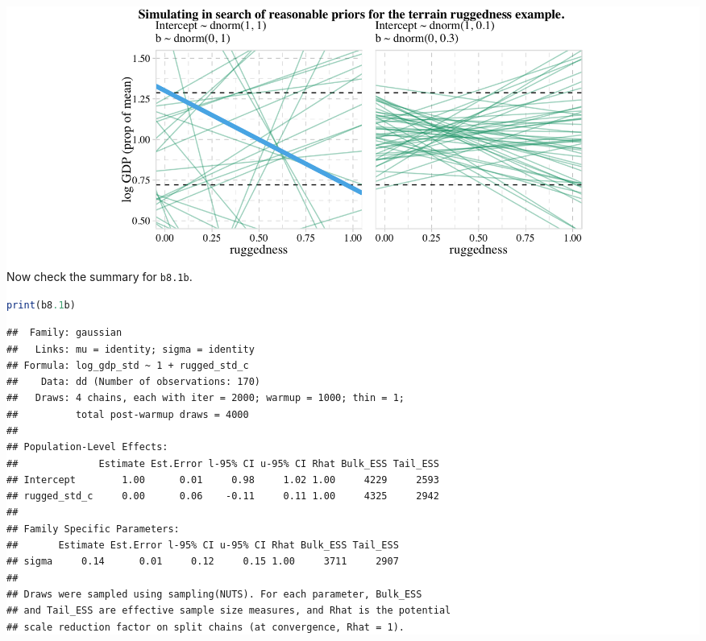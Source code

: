 <img src="08_files/figure-html/unnamed-chunk-12-1.png" width="576" style="display: block; margin: auto;" />

Now check the summary for `b8.1b`.


```r
print(b8.1b)
```

```
##  Family: gaussian 
##   Links: mu = identity; sigma = identity 
## Formula: log_gdp_std ~ 1 + rugged_std_c 
##    Data: dd (Number of observations: 170) 
##   Draws: 4 chains, each with iter = 2000; warmup = 1000; thin = 1;
##          total post-warmup draws = 4000
## 
## Population-Level Effects: 
##              Estimate Est.Error l-95% CI u-95% CI Rhat Bulk_ESS Tail_ESS
## Intercept        1.00      0.01     0.98     1.02 1.00     4229     2593
## rugged_std_c     0.00      0.06    -0.11     0.11 1.00     4325     2942
## 
## Family Specific Parameters: 
##       Estimate Est.Error l-95% CI u-95% CI Rhat Bulk_ESS Tail_ESS
## sigma     0.14      0.01     0.12     0.15 1.00     3711     2907
## 
## Draws were sampled using sampling(NUTS). For each parameter, Bulk_ESS
## and Tail_ESS are effective sample size measures, and Rhat is the potential
## scale reduction factor on split chains (at convergence, Rhat = 1).
```
